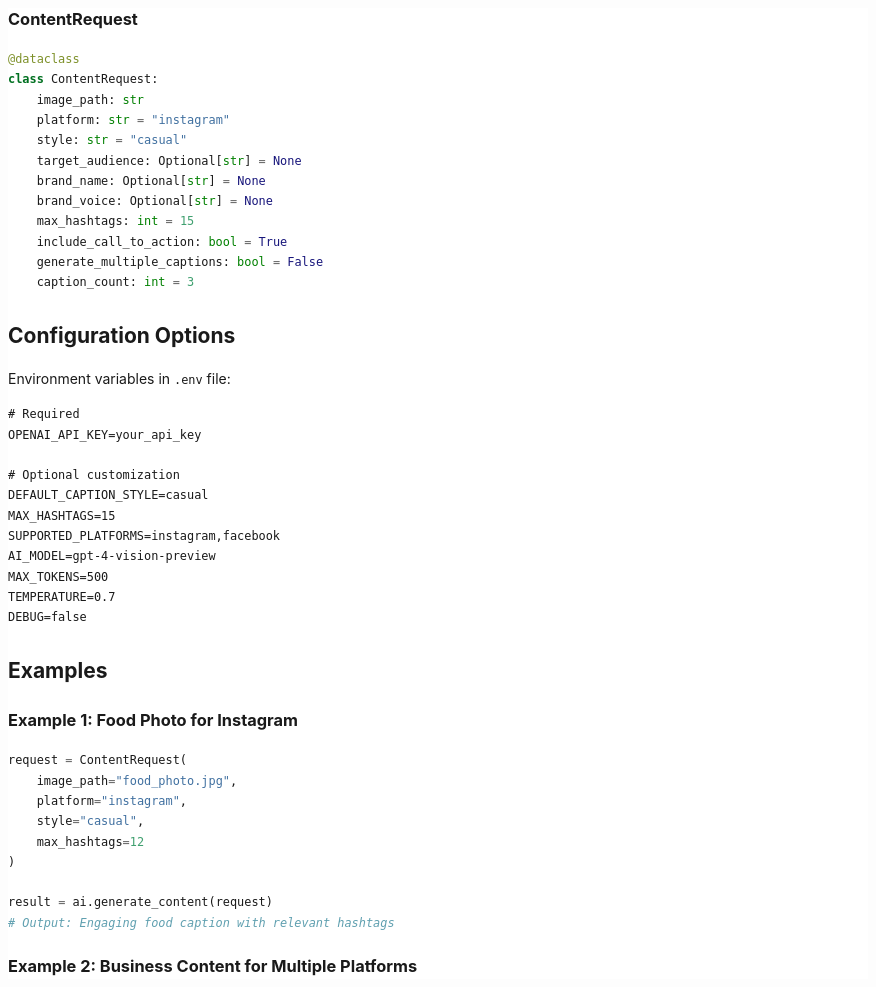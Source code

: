 ### ContentRequest

```python
@dataclass
class ContentRequest:
    image_path: str
    platform: str = "instagram"
    style: str = "casual"
    target_audience: Optional[str] = None
    brand_name: Optional[str] = None
    brand_voice: Optional[str] = None
    max_hashtags: int = 15
    include_call_to_action: bool = True
    generate_multiple_captions: bool = False
    caption_count: int = 3
```

## Configuration Options

Environment variables in `.env` file:

```env
# Required
OPENAI_API_KEY=your_api_key

# Optional customization
DEFAULT_CAPTION_STYLE=casual
MAX_HASHTAGS=15
SUPPORTED_PLATFORMS=instagram,facebook
AI_MODEL=gpt-4-vision-preview
MAX_TOKENS=500
TEMPERATURE=0.7
DEBUG=false
```

## Examples

### Example 1: Food Photo for Instagram

```python
request = ContentRequest(
    image_path="food_photo.jpg",
    platform="instagram",
    style="casual",
    max_hashtags=12
)

result = ai.generate_content(request)
# Output: Engaging food caption with relevant hashtags
```

### Example 2: Business Content for Multiple Platforms
